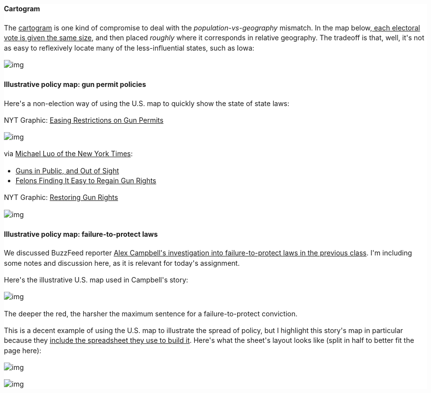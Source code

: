 #### Cartogram

The [cartogram](http://en.wikipedia.org/wiki/Cartogram) is one kind of compromise to deal with the _population-vs-geography_ mismatch. In the map below,[ each electoral vote is given the same size](http://en.wikipedia.org/wiki/File:Cartogram%E2%80%942012_Electoral_Vote.svg), and then placed _roughly_ where it corresponds in relative geography. The tradeoff is that, well, it's not as easy to reflexively locate many of the less-influential states, such as Iowa:

![img](http://upload.wikimedia.org/wikipedia/commons/thumb/0/0d/Cartogram%E2%80%942012_Electoral_Vote.svg/762px-Cartogram%E2%80%942012_Electoral_Vote.svg.png)


#### Illustrative policy map: gun permit policies

Here's a non-election way of using the U.S. map to quickly show the state of state laws:


NYT Graphic: [Easing Restrictions on Gun Permits](http://www.nytimes.com/interactive/2011/12/27/us/easing-restrictions-on-gun-permits.html?ref=us)

![img](/files/lectures/2014-10-07/nyt-map-easing-restrictions-gun-permits.png)


via [Michael Luo of the New York Times](http://topics.nytimes.com/top/reference/timestopics/people/l/michael_luo/index.html?inline=nyt-per):

- [Guns in Public, and Out of Sight](http://www.nytimes.com/2011/12/27/us/more-concealed-guns-and-some-are-in-the-wrong-hands.html)
- [Felons Finding It Easy to Regain Gun Rights](http://www.nytimes.com/2011/11/14/us/felons-finding-it-easy-to-regain-gun-rights.html)

NYT Graphic: [Restoring Gun Rights](http://www.nytimes.com/interactive/2011/07/03/us/guns.html?ref=us)

![img](/files/lectures/2014-10-07/nyt-map-restoring-gun-rights.png)



#### Illustrative policy map: failure-to-protect laws

We discussed BuzzFeed reporter [Alex Campbell's investigation into failure-to-protect laws in the previous class](http://www.buzzfeed.com/alexcampbell/how-the-law-turns-battered-women-into-criminals#3wn6ef7). I'm including some notes and discussion here, as it is relevant for today's assignment.

Here's the illustrative U.S. map used in Campbell's story:

![img](/files/lectures/2014-10-09/enhanced-mid-23958-1412110393-1.jpg)

The deeper the red, the harsher the maximum sentence for a failure-to-protect conviction.

This is a decent example of using the U.S. map to illustrate the spread of policy, but I highlight this story's map in particular because they [include the spreadsheet they use to build it](https://s3.amazonaws.com/buzzfeed-media/Images/2014/09/buzzfeednews_failuretoprotectlaws.pdf). Here's what the sheet's layout looks like (split in half to better fit the page here):

![img](files/lectures/2014-10-09/buzzfeed-failure-to-protect-sheet-1.png)

![img](files/lectures/2014-10-09/buzzfeed-failure-to-protect-sheet-2.png)
